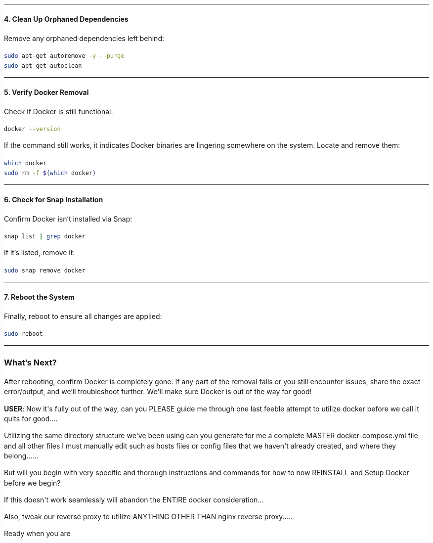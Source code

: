 ```bash
```

---

#### **4. Clean Up Orphaned Dependencies**
Remove any orphaned dependencies left behind:
```bash
sudo apt-get autoremove -y --purge
sudo apt-get autoclean
```

---

#### **5. Verify Docker Removal**
Check if Docker is still functional:
```bash
docker --version
```

If the command still works, it indicates Docker binaries are lingering somewhere on the system. Locate and remove them:
```bash
which docker
sudo rm -f $(which docker)
```

---

#### **6. Check for Snap Installation**
Confirm Docker isn’t installed via Snap:
```bash
snap list | grep docker
```

If it’s listed, remove it:
```bash
sudo snap remove docker
```

---

#### **7. Reboot the System**
Finally, reboot to ensure all changes are applied:
```bash
sudo reboot
```

---

### **What’s Next?**
After rebooting, confirm Docker is completely gone. If any part of the removal fails or you still encounter issues, share the exact error/output, and we’ll troubleshoot further. We'll make sure Docker is out of the way for good!

**USER**: Now it's fully out of the way, can you PLEASE guide me through one last feeble attempt to utilize docker before we call it quits for good....

Utilizing the same directory structure we've been using can you generate for me a complete MASTER docker-compose.yml file and all other files I must manually edit such as hosts files or config files that we haven't already created, and where they belong...... 

But will you begin with very specific and thorough instructions and commands for how to now REINSTALL and Setup Docker before we begin? 

If this doesn't work seamlessly will abandon the ENTIRE docker consideration... 

Also, tweak our reverse proxy to utilize ANYTHING OTHER THAN nginx reverse proxy..... 

Ready when you are
